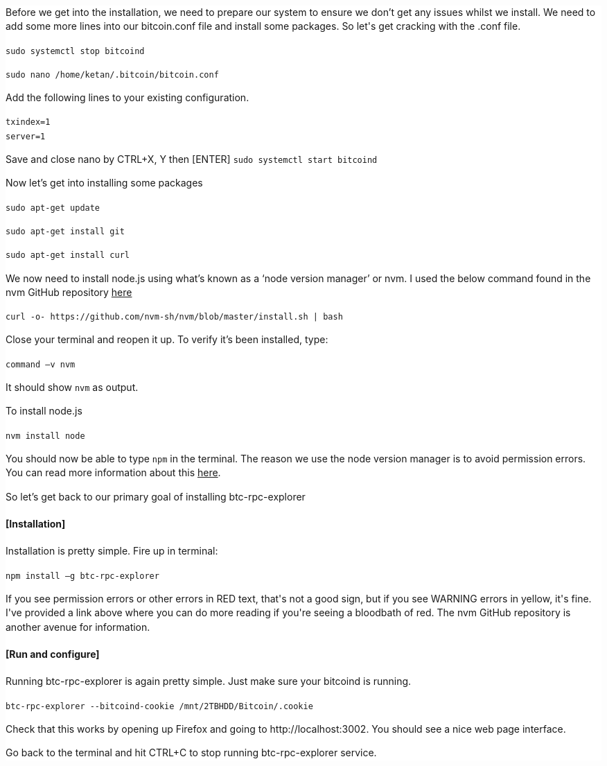 Before we get into the installation, we need to prepare our system to ensure we don’t get any issues whilst we install. We need to add some more lines into our bitcoin.conf file and install some packages. So let's get cracking with the .conf file.

```sudo systemctl stop bitcoind```

```sudo nano /home/ketan/.bitcoin/bitcoin.conf```

Add the following lines to your existing configuration.

```
txindex=1
server=1
```

Save and close nano by CTRL+X, Y then [ENTER]
```sudo systemctl start bitcoind```

Now let’s get into installing some packages

```sudo apt-get update```

```sudo apt-get install git```

```sudo apt-get install curl```

We now need to install node.js using what’s known as a ‘node version manager’ or nvm. I used the below command found in the nvm GitHub repository [here](https://github.com/nvm-sh/nvm)

```curl -o- https://github.com/nvm-sh/nvm/blob/master/install.sh | bash```

Close your terminal and reopen it up. To verify it’s been installed, type:

```command –v nvm```

It should show ```nvm``` as output.

To install node.js

```nvm install node```

You should now be able to type ```npm``` in the terminal. The reason we use the node version manager is to avoid permission errors. You can read more information about this [here]( https://docs.npmjs.com/resolving-eacces-permissions-errors-when-installing-packages-globally).

So let’s get back to our primary goal of installing btc-rpc-explorer

#### [Installation]

Installation is pretty simple. Fire up in terminal:

```npm install –g btc-rpc-explorer```

If you see permission errors or other errors in RED text, that's not a good sign, but if you see WARNING errors in yellow, it's fine. I've provided a link above where you can do more reading if you're seeing a bloodbath of red. The nvm GitHub repository is another avenue for information.

#### [Run and configure]

Running btc-rpc-explorer is again pretty simple. Just make sure your bitcoind is running.

```btc-rpc-explorer --bitcoind-cookie /mnt/2TBHDD/Bitcoin/.cookie```

Check that this works by opening up Firefox and going to http://localhost:3002. You should see a nice web page interface.

Go back to the terminal and hit CTRL+C to stop running btc-rpc-explorer service.
```